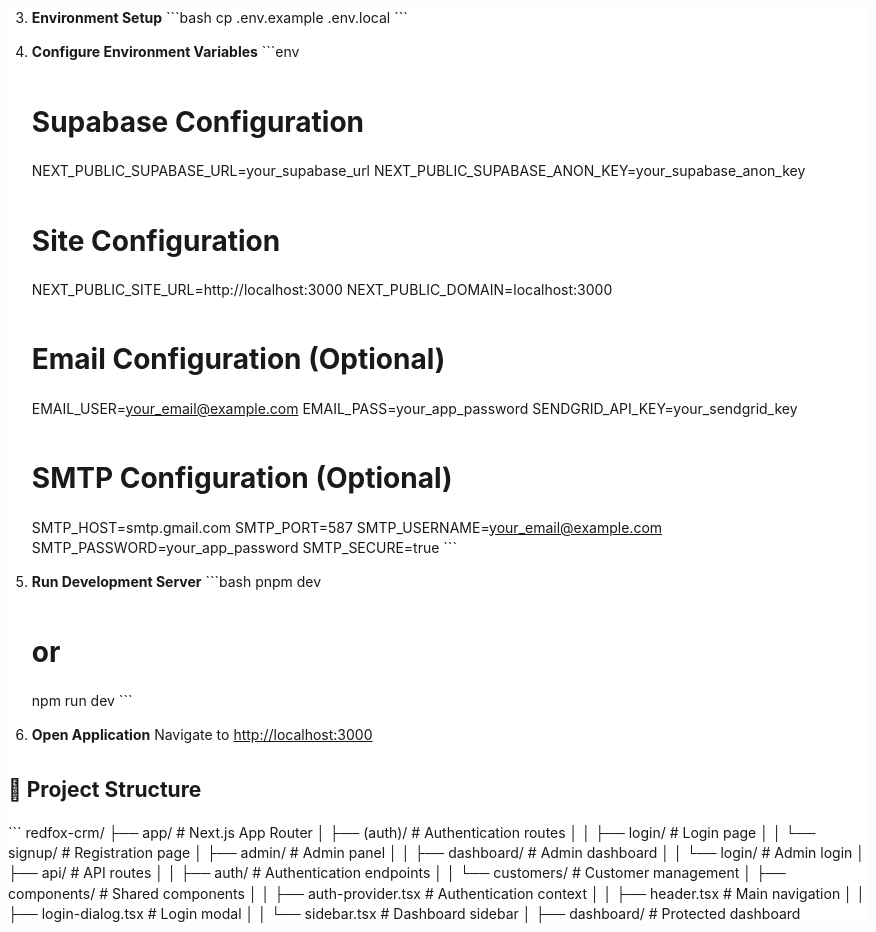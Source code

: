 3. **Environment Setup**
   \`\`\`bash
   cp .env.example .env.local
   \`\`\`

4. **Configure Environment Variables**
   \`\`\`env
   # Supabase Configuration
   NEXT_PUBLIC_SUPABASE_URL=your_supabase_url
   NEXT_PUBLIC_SUPABASE_ANON_KEY=your_supabase_anon_key
   
   # Site Configuration
   NEXT_PUBLIC_SITE_URL=http://localhost:3000
   NEXT_PUBLIC_DOMAIN=localhost:3000
   
   # Email Configuration (Optional)
   EMAIL_USER=your_email@example.com
   EMAIL_PASS=your_app_password
   SENDGRID_API_KEY=your_sendgrid_key
   
   # SMTP Configuration (Optional)
   SMTP_HOST=smtp.gmail.com
   SMTP_PORT=587
   SMTP_USERNAME=your_email@example.com
   SMTP_PASSWORD=your_app_password
   SMTP_SECURE=true
   \`\`\`

5. **Run Development Server**
   \`\`\`bash
   pnpm dev
   # or
   npm run dev
   \`\`\`

6. **Open Application**
   Navigate to [http://localhost:3000](http://localhost:3000)

## 📁 Project Structure

\`\`\`
redfox-crm/
├── app/                          # Next.js App Router
│   ├── (auth)/                   # Authentication routes
│   │   ├── login/               # Login page
│   │   └── signup/              # Registration page
│   ├── admin/                   # Admin panel
│   │   ├── dashboard/           # Admin dashboard
│   │   └── login/               # Admin login
│   ├── api/                     # API routes
│   │   ├── auth/                # Authentication endpoints
│   │   └── customers/           # Customer management
│   ├── components/              # Shared components
│   │   ├── auth-provider.tsx    # Authentication context
│   │   ├── header.tsx           # Main navigation
│   │   ├── login-dialog.tsx     # Login modal
│   │   └── sidebar.tsx          # Dashboard sidebar
│   ├── dashboard/               # Protected dashboard